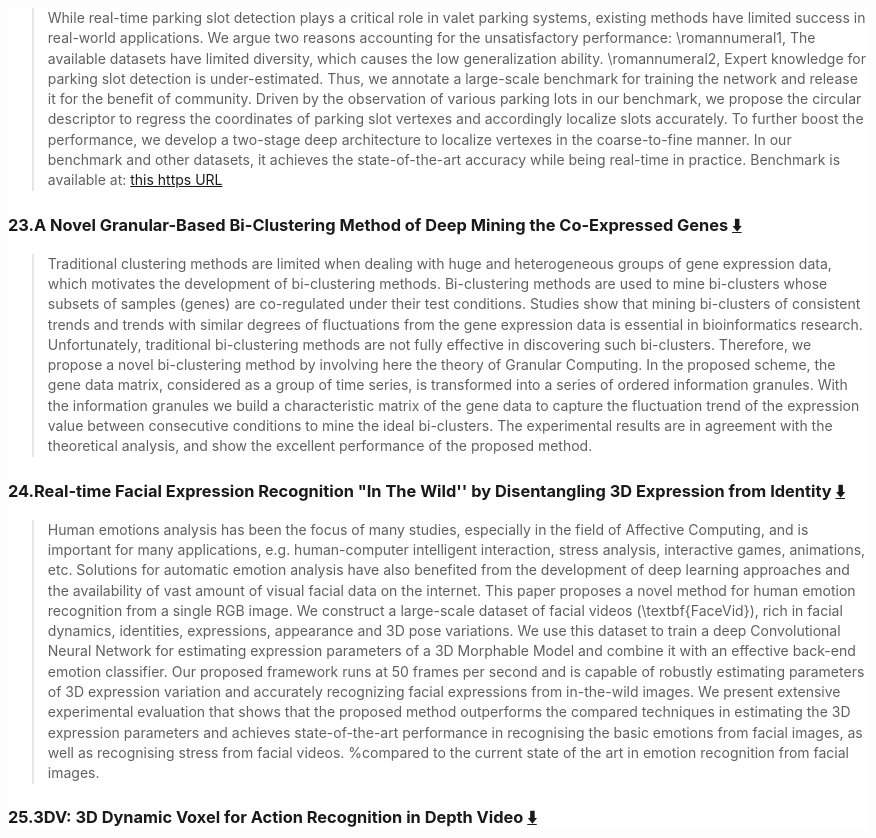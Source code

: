>  While real-time parking slot detection plays a critical role in valet parking systems, existing methods have limited success in real-world applications. We argue two reasons accounting for the unsatisfactory performance: \romannumeral1, The available datasets have limited diversity, which causes the low generalization ability. \romannumeral2, Expert knowledge for parking slot detection is under-estimated. Thus, we annotate a large-scale benchmark for training the network and release it for the benefit of community. Driven by the observation of various parking lots in our benchmark, we propose the circular descriptor to regress the coordinates of parking slot vertexes and accordingly localize slots accurately. To further boost the performance, we develop a two-stage deep architecture to localize vertexes in the coarse-to-fine manner. In our benchmark and other datasets, it achieves the state-of-the-art accuracy while being real-time in practice. Benchmark is available at: <a class="link-external link-https" href="https://github.com/wuzzh/Parking-slot-dataset" rel="external noopener nofollow">this https URL</a>      
### 23.A Novel Granular-Based Bi-Clustering Method of Deep Mining the Co-Expressed Genes  [ :arrow_down: ](https://arxiv.org/pdf/2005.05519.pdf)
>  Traditional clustering methods are limited when dealing with huge and heterogeneous groups of gene expression data, which motivates the development of bi-clustering methods. Bi-clustering methods are used to mine bi-clusters whose subsets of samples (genes) are co-regulated under their test conditions. Studies show that mining bi-clusters of consistent trends and trends with similar degrees of fluctuations from the gene expression data is essential in bioinformatics research. Unfortunately, traditional bi-clustering methods are not fully effective in discovering such bi-clusters. Therefore, we propose a novel bi-clustering method by involving here the theory of Granular Computing. In the proposed scheme, the gene data matrix, considered as a group of time series, is transformed into a series of ordered information granules. With the information granules we build a characteristic matrix of the gene data to capture the fluctuation trend of the expression value between consecutive conditions to mine the ideal bi-clusters. The experimental results are in agreement with the theoretical analysis, and show the excellent performance of the proposed method.      
### 24.Real-time Facial Expression Recognition "In The Wild'' by Disentangling 3D Expression from Identity  [ :arrow_down: ](https://arxiv.org/pdf/2005.05509.pdf)
>  Human emotions analysis has been the focus of many studies, especially in the field of Affective Computing, and is important for many applications, e.g. human-computer intelligent interaction, stress analysis, interactive games, animations, etc. Solutions for automatic emotion analysis have also benefited from the development of deep learning approaches and the availability of vast amount of visual facial data on the internet. This paper proposes a novel method for human emotion recognition from a single RGB image. We construct a large-scale dataset of facial videos (\textbf{FaceVid}), rich in facial dynamics, identities, expressions, appearance and 3D pose variations. We use this dataset to train a deep Convolutional Neural Network for estimating expression parameters of a 3D Morphable Model and combine it with an effective back-end emotion classifier. Our proposed framework runs at 50 frames per second and is capable of robustly estimating parameters of 3D expression variation and accurately recognizing facial expressions from in-the-wild images. We present extensive experimental evaluation that shows that the proposed method outperforms the compared techniques in estimating the 3D expression parameters and achieves state-of-the-art performance in recognising the basic emotions from facial images, as well as recognising stress from facial videos. %compared to the current state of the art in emotion recognition from facial images.      
### 25.3DV: 3D Dynamic Voxel for Action Recognition in Depth Video  [ :arrow_down: ](https://arxiv.org/pdf/2005.05501.pdf)